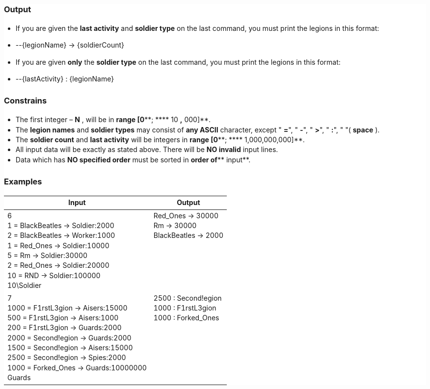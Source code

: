 ### Output

- If you are given the **last activity** and **soldier type** on the last command, you must print the legions in this format:

- --{legionName} -&gt; {soldierCount}

- If you are given **only** the **soldier type** on the last command, you must print the legions in this format:

- --{lastActivity} : {legionName}

### Constrains

- The first integer – **N** , will be in **range [0****; **** 10 ****,**** 000]**.
- The **legion names** and **soldier types** may consist of **any ASCII** character, except &quot; **=**&quot;, &quot; **-**&quot;, &quot; **&gt;**&quot;, &quot; **:**&quot;, &quot; &quot;( **space** ).
- The **soldier count** and **last activity** will be integers in **range [0****; **** 1,000,000,000]**.
- All input data will be exactly as stated above. There will be **NO invalid** input lines.
- Data which has **NO specified order** must be sorted in **order of**** input**.

### Examples

| **Input** | **Output** |
| --- | --- |
| 6 <br/> 1 = BlackBeatles -&gt; Soldier:2000 <br/>  2 = BlackBeatles -&gt; Worker:1000 <br/> 1 = Red\_Ones -&gt; Soldier:10000 <br/> 5 = Rm -&gt; Soldier:30000 <br/> 2 = Red\_Ones -&gt; Soldier:20000 <br/> 10 = RND -&gt; Soldier:100000 <br/> 10\Soldier | Red\_Ones -&gt; 30000 <br/> Rm -&gt; 30000 <br/> BlackBeatles -&gt; 2000 |
| 7 <br/> 1000 = F1rstL3gion -&gt; Aisers:15000 <br/> 500 = F1rstL3gion -&gt; Aisers:1000 <br/> 200 = F1rstL3gion -&gt; Guards:2000 <br/> 2000 = Second!egion -&gt; Guards:2000 <br/> 1500 = Second!egion -&gt; Aisers:15000 <br/> 2500 = Second!egion -&gt; Spies:2000 <br/> 1000 = Forked\_Ones -&gt; Guards:10000000 <br/> Guards | 2500 : Second!egion <br/> 1000 : F1rstL3gion <br/> 1000 : Forked\_Ones |



